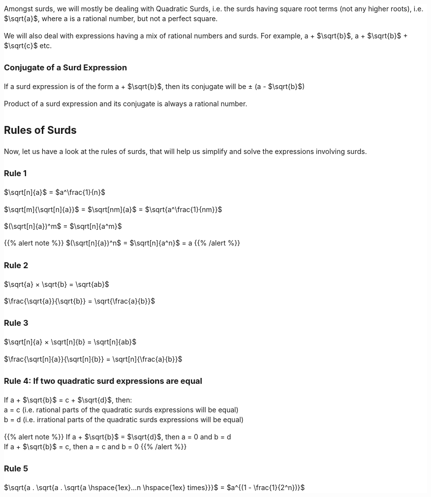 Amongst surds, we will mostly be dealing with Quadratic Surds, i.e. the surds having square root terms (not any higher roots), i.e. $\sqrt{a}$, where a is a rational number, but not a perfect square. 

We will also deal with expressions having a mix of rational numbers and surds. For example, a + $\sqrt{b}$, a + $\sqrt{b}$ + $\sqrt{c}$ etc. 


### Conjugate of a Surd Expression

If a surd expression is of the form a + $\sqrt{b}$, then its conjugate will be ± (a - $\sqrt{b}$)

Product of a surd expression and its conjugate is always a rational number. 


## Rules of Surds

Now, let us have a look at the rules of surds, that will help us simplify and solve the expressions involving surds. 

### Rule 1

$\sqrt[n]{a}$ = $a^\frac{1}{n}$

$\sqrt[m]{\sqrt[n]{a}}$ = $\sqrt[nm]{a}$ = $\sqrt{a^\frac{1}{nm}}$

$(\sqrt[n]{a})^m$ = $\sqrt[n]{a^m}$

{{% alert note %}}
$(\sqrt[n]{a})^n$ = $\sqrt[n]{a^n}$ = a
{{% /alert %}}

### Rule 2

$\sqrt{a} × \sqrt{b} = \sqrt{ab}$

$\frac{\sqrt{a}}{\sqrt{b}} = \sqrt{\frac{a}{b}}$

### Rule 3

$\sqrt[n]{a} × \sqrt[n]{b} = \sqrt[n]{ab}$

$\frac{\sqrt[n]{a}}{\sqrt[n]{b}} = \sqrt[n]{\frac{a}{b}}$

### Rule 4: If two quadratic surd expressions are equal

If a + $\sqrt{b}$ = c + $\sqrt{d}$, then: <br>
a = c (i.e. rational parts of the quadratic surds expressions will be equal) <br>
b = d (i.e. irrational parts of the quadratic surds expressions will be equal)

{{% alert note %}}
If a + $\sqrt{b}$ = $\sqrt{d}$, then a = 0 and b = d  <br>
If a + $\sqrt{b}$ = c, then a = c and b = 0 
{{% /alert %}}

### Rule 5

$\sqrt{a . \sqrt{a . \sqrt{a \hspace{1ex}...n \hspace{1ex} times}}}$ = $a^{(1 - \frac{1}{2^n})}$
